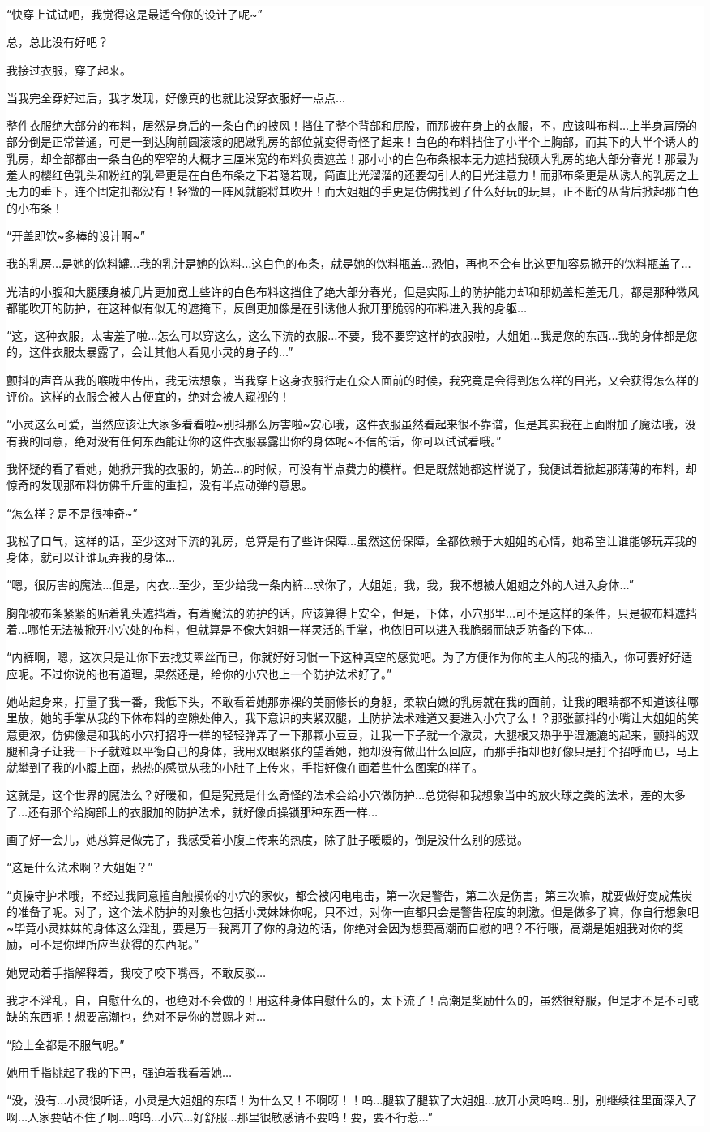 “快穿上试试吧，我觉得这是最适合你的设计了呢~”

总，总比没有好吧？

我接过衣服，穿了起来。

当我完全穿好过后，我才发现，好像真的也就比没穿衣服好一点点…

整件衣服绝大部分的布料，居然是身后的一条白色的披风！挡住了整个背部和屁股，而那披在身上的衣服，不，应该叫布料…上半身肩膀的部分倒是正常普通，可是一到达胸前圆滚滚的肥嫩乳房的部位就变得奇怪了起来！白色的布料挡住了小半个上胸部，而其下的大半个诱人的乳房，却全部都由一条白色的窄窄的大概才三厘米宽的布料负责遮盖！那小小的白色布条根本无力遮挡我硕大乳房的绝大部分春光！那最为羞人的樱红色乳头和粉红的乳晕更是在白色布条之下若隐若现，简直比光溜溜的还要勾引人的目光注意力！而那布条更是从诱人的乳房之上无力的垂下，连个固定扣都没有！轻微的一阵风就能将其吹开！而大姐姐的手更是仿佛找到了什么好玩的玩具，正不断的从背后掀起那白色的小布条！

“开盖即饮~多棒的设计啊~”

我的乳房…是她的饮料罐…我的乳汁是她的饮料…这白色的布条，就是她的饮料瓶盖…恐怕，再也不会有比这更加容易掀开的饮料瓶盖了…

光洁的小腹和大腿腰身被几片更加宽上些许的白色布料这挡住了绝大部分春光，但是实际上的防护能力却和那奶盖相差无几，都是那种微风都能吹开的防护，在这种似有似无的遮掩下，反倒更加像是在引诱他人掀开那脆弱的布料进入我的身躯…

“这，这种衣服，太害羞了啦…怎么可以穿这么，这么下流的衣服…不要，我不要穿这样的衣服啦，大姐姐…我是您的东西…我的身体都是您的，这件衣服太暴露了，会让其他人看见小灵的身子的…”

颤抖的声音从我的喉咙中传出，我无法想象，当我穿上这身衣服行走在众人面前的时候，我究竟是会得到怎么样的目光，又会获得怎么样的评价。这样的衣服会被人占便宜的，绝对会被人窥视的！

“小灵这么可爱，当然应该让大家多看看啦~别抖那么厉害啦~安心哦，这件衣服虽然看起来很不靠谱，但是其实我在上面附加了魔法哦，没有我的同意，绝对没有任何东西能让你的这件衣服暴露出你的身体呢~不信的话，你可以试试看哦。”

我怀疑的看了看她，她掀开我的衣服的，奶盖…的时候，可没有半点费力的模样。但是既然她都这样说了，我便试着掀起那薄薄的布料，却惊奇的发现那布料仿佛千斤重的重担，没有半点动弹的意思。

“怎么样？是不是很神奇~”

我松了口气，这样的话，至少这对下流的乳房，总算是有了些许保障…虽然这份保障，全都依赖于大姐姐的心情，她希望让谁能够玩弄我的身体，就可以让谁玩弄我的身体…

“嗯，很厉害的魔法…但是，内衣…至少，至少给我一条内裤…求你了，大姐姐，我，我，我不想被大姐姐之外的人进入身体…”

胸部被布条紧紧的贴着乳头遮挡着，有着魔法的防护的话，应该算得上安全，但是，下体，小穴那里…可不是这样的条件，只是被布料遮挡着…哪怕无法被掀开小穴处的布料，但就算是不像大姐姐一样灵活的手掌，也依旧可以进入我脆弱而缺乏防备的下体…

“内裤啊，嗯，这次只是让你下去找艾翠丝而已，你就好好习惯一下这种真空的感觉吧。为了方便作为你的主人的我的插入，你可要好好适应呢。不过你说的也有道理，果然还是，给你的小穴也上一个防护法术好了。”

她站起身来，打量了我一番，我低下头，不敢看着她那赤裸的美丽修长的身躯，柔软白嫩的乳房就在我的面前，让我的眼睛都不知道该往哪里放，她的手掌从我的下体布料的空隙处伸入，我下意识的夹紧双腿，上防护法术难道又要进入小穴了么！？那张颤抖的小嘴让大姐姐的笑意更浓，仿佛像是和我的小穴打招呼一样的轻轻弹弄了一下那颗小豆豆，让我一下子就一个激灵，大腿根又热乎乎湿漉漉的起来，颤抖的双腿和身子让我一下子就难以平衡自己的身体，我用双眼紧张的望着她，她却没有做出什么回应，而那手指却也好像只是打个招呼而已，马上就攀到了我的小腹上面，热热的感觉从我的小肚子上传来，手指好像在画着些什么图案的样子。

这就是，这个世界的魔法么？好暖和，但是究竟是什么奇怪的法术会给小穴做防护…总觉得和我想象当中的放火球之类的法术，差的太多了…还有那个给胸部上的衣服加的防护法术，就好像贞操锁那种东西一样…

画了好一会儿，她总算是做完了，我感受着小腹上传来的热度，除了肚子暖暖的，倒是没什么别的感觉。

“这是什么法术啊？大姐姐？”

“贞操守护术哦，不经过我同意擅自触摸你的小穴的家伙，都会被闪电电击，第一次是警告，第二次是伤害，第三次嘛，就要做好变成焦炭的准备了呢。对了，这个法术防护的对象也包括小灵妹妹你呢，只不过，对你一直都只会是警告程度的刺激。但是做多了嘛，你自行想象吧~毕竟小灵妹妹的身体这么淫乱，要是万一我离开了你的身边的话，你绝对会因为想要高潮而自慰的吧？不行哦，高潮是姐姐我对你的奖励，可不是你理所应当获得的东西呢。”

她晃动着手指解释着，我咬了咬下嘴唇，不敢反驳…

我才不淫乱，自，自慰什么的，也绝对不会做的！用这种身体自慰什么的，太下流了！高潮是奖励什么的，虽然很舒服，但是才不是不可或缺的东西呢！想要高潮也，绝对不是你的赏赐才对…

“脸上全都是不服气呢。”

她用手指挑起了我的下巴，强迫着我看着她…

“没，没有…小灵很听话，小灵是大姐姐的东唔！为什么又！不啊呀！！呜…腿软了腿软了大姐姐…放开小灵呜呜…别，别继续往里面深入了啊…人家要站不住了啊…呜呜…小穴…好舒服…那里很敏感请不要呜！要，要不行惹…”
